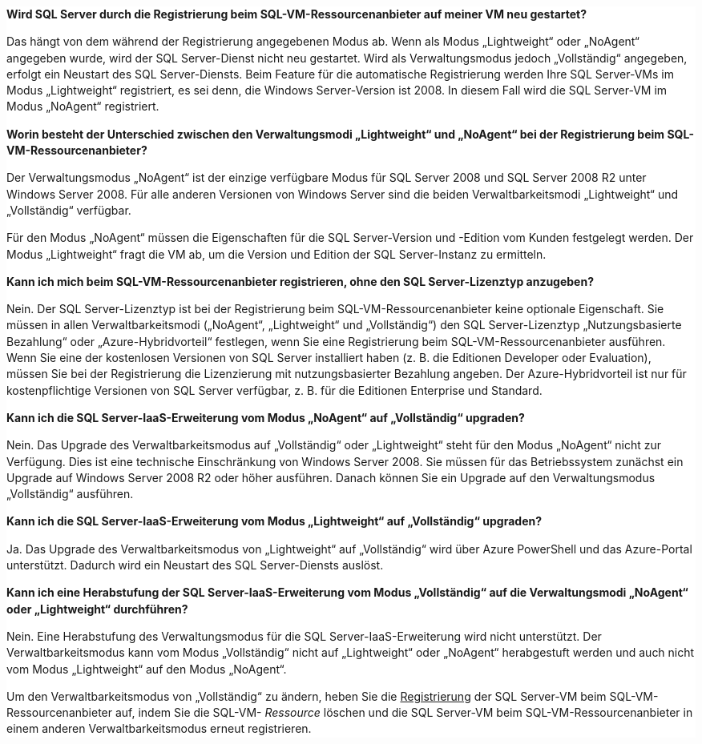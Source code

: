 
**Wird SQL Server durch die Registrierung beim SQL-VM-Ressourcenanbieter auf meiner VM neu gestartet?**

Das hängt von dem während der Registrierung angegebenen Modus ab. Wenn als Modus „Lightweight“ oder „NoAgent“ angegeben wurde, wird der SQL Server-Dienst nicht neu gestartet. Wird als Verwaltungsmodus jedoch „Vollständig“ angegeben, erfolgt ein Neustart des SQL Server-Diensts. Beim Feature für die automatische Registrierung werden Ihre SQL Server-VMs im Modus „Lightweight“ registriert, es sei denn, die Windows Server-Version ist 2008. In diesem Fall wird die SQL Server-VM im Modus „NoAgent“ registriert. 

**Worin besteht der Unterschied zwischen den Verwaltungsmodi „Lightweight“ und „NoAgent“ bei der Registrierung beim SQL-VM-Ressourcenanbieter?** 

Der Verwaltungsmodus „NoAgent“ ist der einzige verfügbare Modus für SQL Server 2008 und SQL Server 2008 R2 unter Windows Server 2008. Für alle anderen Versionen von Windows Server sind die beiden Verwaltbarkeitsmodi „Lightweight“ und „Vollständig“ verfügbar. 

Für den Modus „NoAgent“ müssen die Eigenschaften für die SQL Server-Version und -Edition vom Kunden festgelegt werden. Der Modus „Lightweight“ fragt die VM ab, um die Version und Edition der SQL Server-Instanz zu ermitteln.

**Kann ich mich beim SQL-VM-Ressourcenanbieter registrieren, ohne den SQL Server-Lizenztyp anzugeben?**

Nein. Der SQL Server-Lizenztyp ist bei der Registrierung beim SQL-VM-Ressourcenanbieter keine optionale Eigenschaft. Sie müssen in allen Verwaltbarkeitsmodi („NoAgent“, „Lightweight“ und „Vollständig“) den SQL Server-Lizenztyp „Nutzungsbasierte Bezahlung“ oder „Azure-Hybridvorteil“ festlegen, wenn Sie eine Registrierung beim SQL-VM-Ressourcenanbieter ausführen. Wenn Sie eine der kostenlosen Versionen von SQL Server installiert haben (z. B. die Editionen Developer oder Evaluation), müssen Sie bei der Registrierung die Lizenzierung mit nutzungsbasierter Bezahlung angeben. Der Azure-Hybridvorteil ist nur für kostenpflichtige Versionen von SQL Server verfügbar, z. B. für die Editionen Enterprise und Standard.

**Kann ich die SQL Server-IaaS-Erweiterung vom Modus „NoAgent“ auf „Vollständig“ upgraden?**

Nein. Das Upgrade des Verwaltbarkeitsmodus auf „Vollständig“ oder „Lightweight“ steht für den Modus „NoAgent“ nicht zur Verfügung. Dies ist eine technische Einschränkung von Windows Server 2008. Sie müssen für das Betriebssystem zunächst ein Upgrade auf Windows Server 2008 R2 oder höher ausführen. Danach können Sie ein Upgrade auf den Verwaltungsmodus „Vollständig“ ausführen. 

**Kann ich die SQL Server-IaaS-Erweiterung vom Modus „Lightweight“ auf „Vollständig“ upgraden?**

Ja. Das Upgrade des Verwaltbarkeitsmodus von „Lightweight“ auf „Vollständig“ wird über Azure PowerShell und das Azure-Portal unterstützt. Dadurch wird ein Neustart des SQL Server-Diensts auslöst.

**Kann ich eine Herabstufung der SQL Server-IaaS-Erweiterung vom Modus „Vollständig“ auf die Verwaltungsmodi „NoAgent“ oder „Lightweight“ durchführen?**

Nein. Eine Herabstufung des Verwaltungsmodus für die SQL Server-IaaS-Erweiterung wird nicht unterstützt. Der Verwaltbarkeitsmodus kann vom Modus „Vollständig“ nicht auf „Lightweight“ oder „NoAgent“ herabgestuft werden und auch nicht vom Modus „Lightweight“ auf den Modus „NoAgent“. 

Um den Verwaltbarkeitsmodus von „Vollständig“ zu ändern, heben Sie die [Registrierung](sql-vm-resource-provider-register.md#unregister-from-rp) der SQL Server-VM beim SQL-VM-Ressourcenanbieter auf, indem Sie die SQL-VM- _Ressource_ löschen und die SQL Server-VM beim SQL-VM-Ressourcenanbieter in einem anderen Verwaltbarkeitsmodus erneut registrieren.

